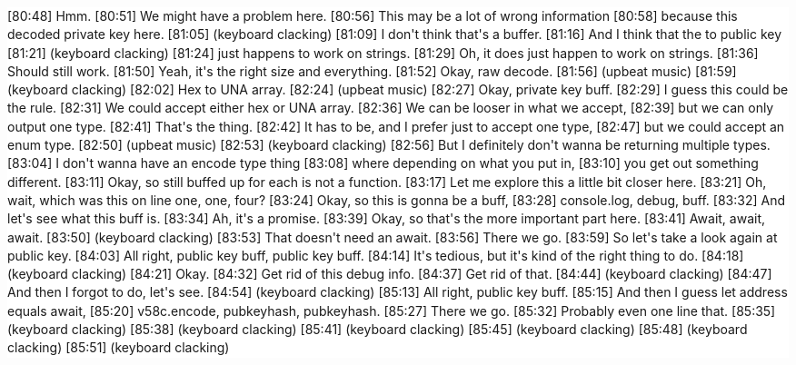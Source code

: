 [80:48] Hmm.
[80:51] We might have a problem here.
[80:56] This may be a lot of wrong information
[80:58] because this decoded private key here.
[81:05] (keyboard clacking)
[81:09] I don't think that's a buffer.
[81:16] And I think that the to public key
[81:21] (keyboard clacking)
[81:24] just happens to work on strings.
[81:29] Oh, it does just happen to work on strings.
[81:36] Should still work.
[81:50] Yeah, it's the right size and everything.
[81:52] Okay, raw decode.
[81:56] (upbeat music)
[81:59] (keyboard clacking)
[82:02] Hex to UNA array.
[82:24] (upbeat music)
[82:27] Okay, private key buff.
[82:29] I guess this could be the rule.
[82:31] We could accept either hex or UNA array.
[82:36] We can be looser in what we accept,
[82:39] but we can only output one type.
[82:41] That's the thing.
[82:42] It has to be, and I prefer just to accept one type,
[82:47] but we could accept an enum type.
[82:50] (upbeat music)
[82:53] (keyboard clacking)
[82:56] But I definitely don't wanna be returning multiple types.
[83:04] I don't wanna have an encode type thing
[83:08] where depending on what you put in,
[83:10] you get out something different.
[83:11] Okay, so still buffed up for each is not a function.
[83:17] Let me explore this a little bit closer here.
[83:21] Oh, wait, which was this on line one, one, four?
[83:24] Okay, so this is gonna be a buff,
[83:28] console.log, debug, buff.
[83:32] And let's see what this buff is.
[83:34] Ah, it's a promise.
[83:39] Okay, so that's the more important part here.
[83:41] Await, await, await.
[83:50] (keyboard clacking)
[83:53] That doesn't need an await.
[83:56] There we go.
[83:59] So let's take a look again at public key.
[84:03] All right, public key buff, public key buff.
[84:14] It's tedious, but it's kind of the right thing to do.
[84:18] (keyboard clacking)
[84:21] Okay.
[84:32] Get rid of this debug info.
[84:37] Get rid of that.
[84:44] (keyboard clacking)
[84:47] And then I forgot to do, let's see.
[84:54] (keyboard clacking)
[85:13] All right, public key buff.
[85:15] And then I guess let address equals await,
[85:20] v58c.encode, pubkeyhash, pubkeyhash.
[85:27] There we go.
[85:32] Probably even one line that.
[85:35] (keyboard clacking)
[85:38] (keyboard clacking)
[85:41] (keyboard clacking)
[85:45] (keyboard clacking)
[85:48] (keyboard clacking)
[85:51] (keyboard clacking)